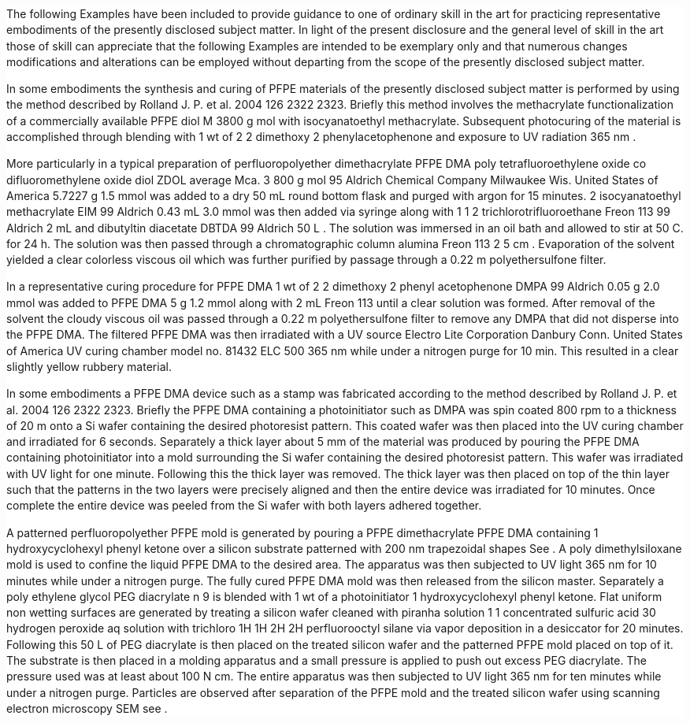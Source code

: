 The following Examples have been included to provide guidance to one of ordinary skill in the art for practicing representative embodiments of the presently disclosed subject matter. In light of the present disclosure and the general level of skill in the art those of skill can appreciate that the following Examples are intended to be exemplary only and that numerous changes modifications and alterations can be employed without departing from the scope of the presently disclosed subject matter.

In some embodiments the synthesis and curing of PFPE materials of the presently disclosed subject matter is performed by using the method described by Rolland J. P. et al. 2004 126 2322 2323. Briefly this method involves the methacrylate functionalization of a commercially available PFPE diol M 3800 g mol with isocyanatoethyl methacrylate. Subsequent photocuring of the material is accomplished through blending with 1 wt of 2 2 dimethoxy 2 phenylacetophenone and exposure to UV radiation 365 nm .

More particularly in a typical preparation of perfluoropolyether dimethacrylate PFPE DMA poly tetrafluoroethylene oxide co difluoromethylene oxide diol ZDOL average Mca. 3 800 g mol 95 Aldrich Chemical Company Milwaukee Wis. United States of America 5.7227 g 1.5 mmol was added to a dry 50 mL round bottom flask and purged with argon for 15 minutes. 2 isocyanatoethyl methacrylate EIM 99 Aldrich 0.43 mL 3.0 mmol was then added via syringe along with 1 1 2 trichlorotrifluoroethane Freon 113 99 Aldrich 2 mL and dibutyltin diacetate DBTDA 99 Aldrich 50 L . The solution was immersed in an oil bath and allowed to stir at 50 C. for 24 h. The solution was then passed through a chromatographic column alumina Freon 113 2 5 cm . Evaporation of the solvent yielded a clear colorless viscous oil which was further purified by passage through a 0.22 m polyethersulfone filter.

In a representative curing procedure for PFPE DMA 1 wt of 2 2 dimethoxy 2 phenyl acetophenone DMPA 99 Aldrich 0.05 g 2.0 mmol was added to PFPE DMA 5 g 1.2 mmol along with 2 mL Freon 113 until a clear solution was formed. After removal of the solvent the cloudy viscous oil was passed through a 0.22 m polyethersulfone filter to remove any DMPA that did not disperse into the PFPE DMA. The filtered PFPE DMA was then irradiated with a UV source Electro Lite Corporation Danbury Conn. United States of America UV curing chamber model no. 81432 ELC 500 365 nm while under a nitrogen purge for 10 min. This resulted in a clear slightly yellow rubbery material.

In some embodiments a PFPE DMA device such as a stamp was fabricated according to the method described by Rolland J. P. et al. 2004 126 2322 2323. Briefly the PFPE DMA containing a photoinitiator such as DMPA was spin coated 800 rpm to a thickness of 20 m onto a Si wafer containing the desired photoresist pattern. This coated wafer was then placed into the UV curing chamber and irradiated for 6 seconds. Separately a thick layer about 5 mm of the material was produced by pouring the PFPE DMA containing photoinitiator into a mold surrounding the Si wafer containing the desired photoresist pattern. This wafer was irradiated with UV light for one minute. Following this the thick layer was removed. The thick layer was then placed on top of the thin layer such that the patterns in the two layers were precisely aligned and then the entire device was irradiated for 10 minutes. Once complete the entire device was peeled from the Si wafer with both layers adhered together.

A patterned perfluoropolyether PFPE mold is generated by pouring a PFPE dimethacrylate PFPE DMA containing 1 hydroxycyclohexyl phenyl ketone over a silicon substrate patterned with 200 nm trapezoidal shapes See . A poly dimethylsiloxane mold is used to confine the liquid PFPE DMA to the desired area. The apparatus was then subjected to UV light 365 nm for 10 minutes while under a nitrogen purge. The fully cured PFPE DMA mold was then released from the silicon master. Separately a poly ethylene glycol PEG diacrylate n 9 is blended with 1 wt of a photoinitiator 1 hydroxycyclohexyl phenyl ketone. Flat uniform non wetting surfaces are generated by treating a silicon wafer cleaned with piranha solution 1 1 concentrated sulfuric acid 30 hydrogen peroxide aq solution with trichloro 1H 1H 2H 2H perfluorooctyl silane via vapor deposition in a desiccator for 20 minutes. Following this 50 L of PEG diacrylate is then placed on the treated silicon wafer and the patterned PFPE mold placed on top of it. The substrate is then placed in a molding apparatus and a small pressure is applied to push out excess PEG diacrylate. The pressure used was at least about 100 N cm. The entire apparatus was then subjected to UV light 365 nm for ten minutes while under a nitrogen purge. Particles are observed after separation of the PFPE mold and the treated silicon wafer using scanning electron microscopy SEM see .
